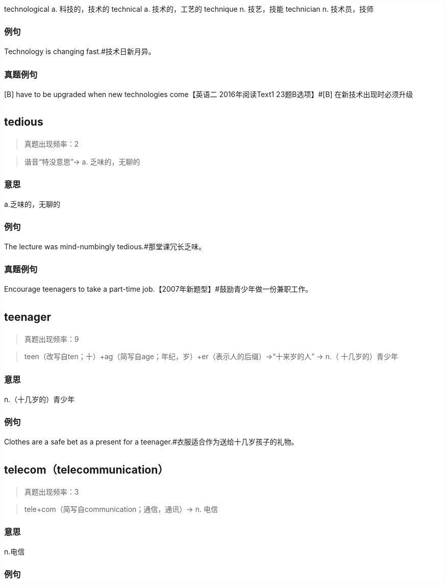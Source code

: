 technological a. 科技的，技术的 technical a. 技术的，工艺的 technique
n. 技艺，技能 technician n. 技术员，技师

### 例句

Technology is changing fast.#技术日新月异。

### 真题例句

[B] have to be upgraded when new technologies come【英语二 2016年阅读Text1 23题B选项】#[B] 在新技术出现时必须升级

## tedious

> 真题出现频率：2

> 谐音“特没意思”→ a. 乏味的，无聊的

### 意思

a.乏味的，无聊的

### 例句

The lecture was mind-numbingly tedious.#那堂课冗长乏味。

### 真题例句

Encourage teenagers to take a part-time job.【2007年新题型】#鼓励青少年做一份兼职工作。

## teenager

> 真题出现频率：9

> teen（改写自ten；十）+ag（简写自age；年纪，岁）+er（表示人的后缀）→“十来岁的人” → n.（ 十几岁的）青少年

### 意思

n.（十几岁的）青少年

### 例句

Clothes are a safe bet as a present for a teenager.#衣服适合作为送给十几岁孩子的礼物。

## telecom（telecommunication）

> 真题出现频率：3

> tele+com（简写自communication；通信，通讯）→ n. 电信

### 意思

n.电信

### 例句
